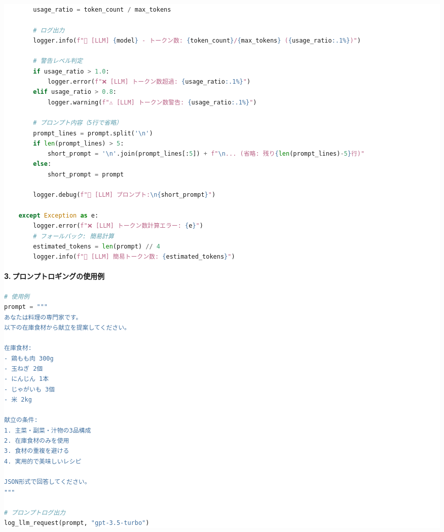 ```python
        usage_ratio = token_count / max_tokens
        
        # ログ出力
        logger.info(f"🤖 [LLM] {model} - トークン数: {token_count}/{max_tokens} ({usage_ratio:.1%})")
        
        # 警告レベル判定
        if usage_ratio > 1.0:
            logger.error(f"❌ [LLM] トークン数超過: {usage_ratio:.1%}")
        elif usage_ratio > 0.8:
            logger.warning(f"⚠️ [LLM] トークン数警告: {usage_ratio:.1%}")
        
        # プロンプト内容（5行で省略）
        prompt_lines = prompt.split('\n')
        if len(prompt_lines) > 5:
            short_prompt = '\n'.join(prompt_lines[:5]) + f"\n... (省略: 残り{len(prompt_lines)-5}行)"
        else:
            short_prompt = prompt
            
        logger.debug(f"🤖 [LLM] プロンプト:\n{short_prompt}")
        
    except Exception as e:
        logger.error(f"❌ [LLM] トークン数計算エラー: {e}")
        # フォールバック: 簡易計算
        estimated_tokens = len(prompt) // 4
        logger.info(f"🤖 [LLM] 簡易トークン数: {estimated_tokens}")
```

#### **3. プロンプトロギングの使用例**
```python
# 使用例
prompt = """
あなたは料理の専門家です。
以下の在庫食材から献立を提案してください。

在庫食材:
- 鶏もも肉 300g
- 玉ねぎ 2個
- にんじん 1本
- じゃがいも 3個
- 米 2kg

献立の条件:
1. 主菜・副菜・汁物の3品構成
2. 在庫食材のみを使用
3. 食材の重複を避ける
4. 実用的で美味しいレシピ

JSON形式で回答してください。
"""

# プロンプトログ出力
log_llm_request(prompt, "gpt-3.5-turbo")
```
